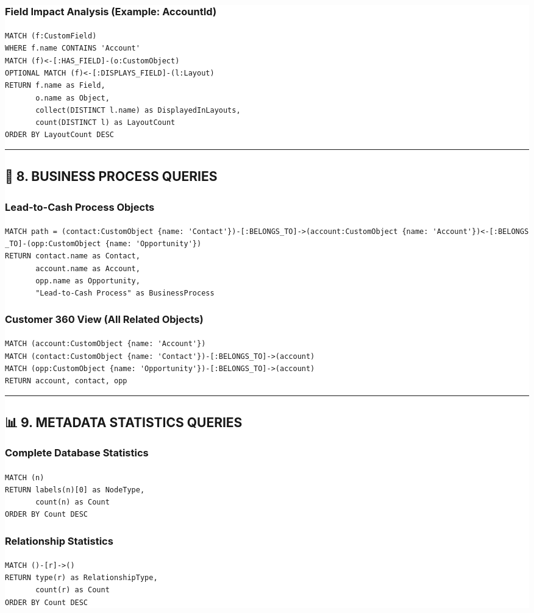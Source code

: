 ### **Field Impact Analysis (Example: AccountId)**
```cypher
MATCH (f:CustomField)
WHERE f.name CONTAINS 'Account'
MATCH (f)<-[:HAS_FIELD]-(o:CustomObject)
OPTIONAL MATCH (f)<-[:DISPLAYS_FIELD]-(l:Layout)
RETURN f.name as Field,
       o.name as Object,
       collect(DISTINCT l.name) as DisplayedInLayouts,
       count(DISTINCT l) as LayoutCount
ORDER BY LayoutCount DESC
```

---

## 🎯 **8. BUSINESS PROCESS QUERIES**

### **Lead-to-Cash Process Objects**
```cypher
MATCH path = (contact:CustomObject {name: 'Contact'})-[:BELONGS_TO]->(account:CustomObject {name: 'Account'})<-[:BELONGS_TO]-(opp:CustomObject {name: 'Opportunity'})
RETURN contact.name as Contact,
       account.name as Account,
       opp.name as Opportunity,
       "Lead-to-Cash Process" as BusinessProcess
```

### **Customer 360 View (All Related Objects)**
```cypher
MATCH (account:CustomObject {name: 'Account'})
MATCH (contact:CustomObject {name: 'Contact'})-[:BELONGS_TO]->(account)
MATCH (opp:CustomObject {name: 'Opportunity'})-[:BELONGS_TO]->(account)
RETURN account, contact, opp
```

---

## 📊 **9. METADATA STATISTICS QUERIES**

### **Complete Database Statistics**
```cypher
MATCH (n)
RETURN labels(n)[0] as NodeType, 
       count(n) as Count
ORDER BY Count DESC
```

### **Relationship Statistics**
```cypher
MATCH ()-[r]->()
RETURN type(r) as RelationshipType, 
       count(r) as Count
ORDER BY Count DESC
```
